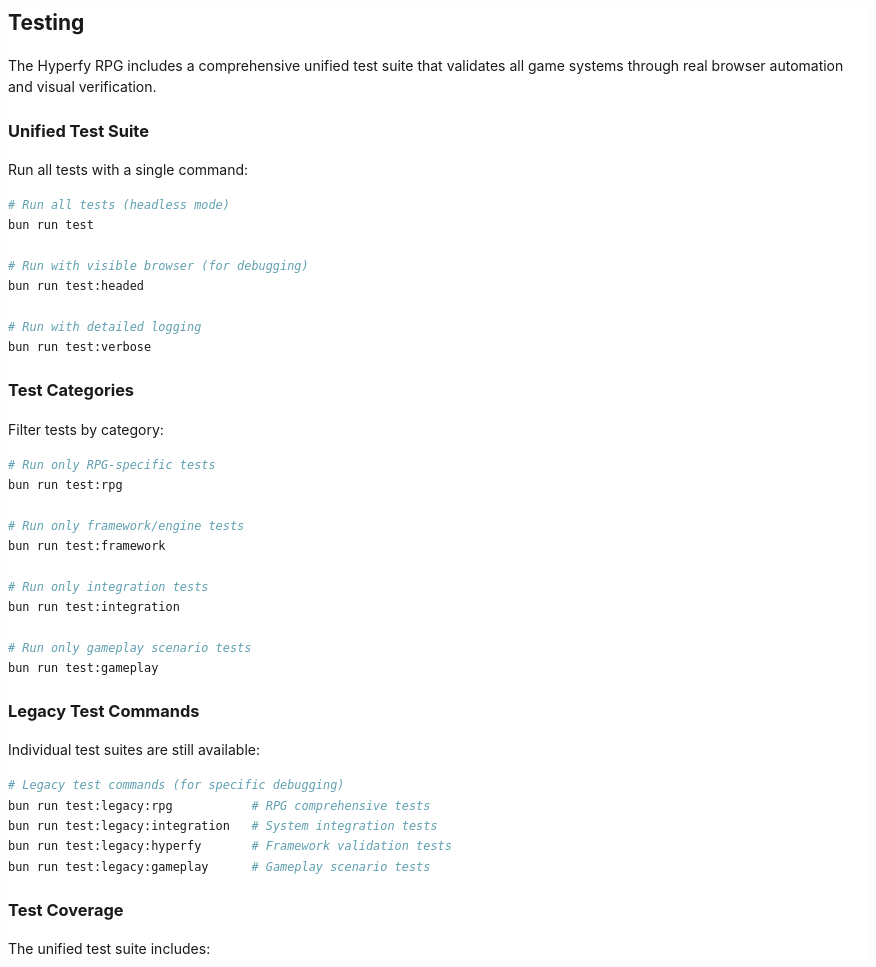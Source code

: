 ## Testing

The Hyperfy RPG includes a comprehensive unified test suite that validates all game systems through real browser automation and visual verification.

### Unified Test Suite

Run all tests with a single command:

```bash
# Run all tests (headless mode)
bun run test

# Run with visible browser (for debugging)
bun run test:headed

# Run with detailed logging
bun run test:verbose
```

### Test Categories

Filter tests by category:

```bash
# Run only RPG-specific tests
bun run test:rpg

# Run only framework/engine tests
bun run test:framework

# Run only integration tests
bun run test:integration

# Run only gameplay scenario tests
bun run test:gameplay
```

### Legacy Test Commands

Individual test suites are still available:

```bash
# Legacy test commands (for specific debugging)
bun run test:legacy:rpg           # RPG comprehensive tests
bun run test:legacy:integration   # System integration tests
bun run test:legacy:hyperfy       # Framework validation tests
bun run test:legacy:gameplay      # Gameplay scenario tests
```

### Test Coverage

The unified test suite includes:
